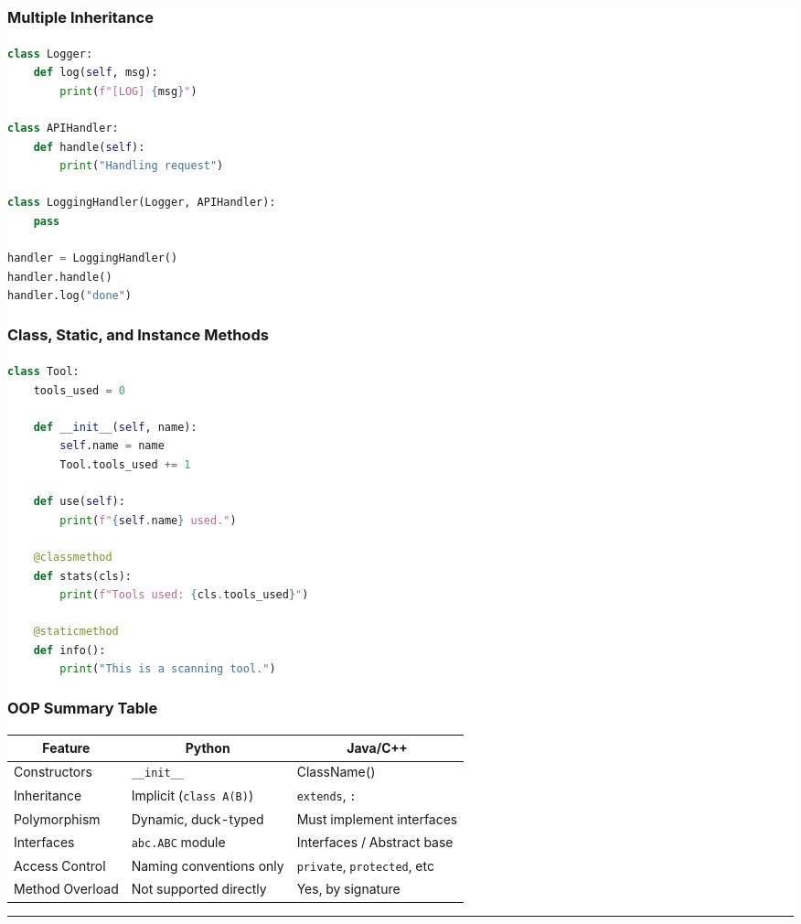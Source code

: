 ### Multiple Inheritance

```python
class Logger:
    def log(self, msg):
        print(f"[LOG] {msg}")

class APIHandler:
    def handle(self):
        print("Handling request")

class LoggingHandler(Logger, APIHandler):
    pass

handler = LoggingHandler()
handler.handle()
handler.log("done")
```

### Class, Static, and Instance Methods

```python
class Tool:
    tools_used = 0

    def __init__(self, name):
        self.name = name
        Tool.tools_used += 1

    def use(self):
        print(f"{self.name} used.")

    @classmethod
    def stats(cls):
        print(f"Tools used: {cls.tools_used}")

    @staticmethod
    def info():
        print("This is a scanning tool.")
```

### OOP Summary Table

|Feature|Python|Java/C++|
|---|---|---|
|Constructors|`__init__`|ClassName()|
|Inheritance|Implicit (`class A(B)`)|`extends`, `:`|
|Polymorphism|Dynamic, duck-typed|Must implement interfaces|
|Interfaces|`abc.ABC` module|Interfaces / Abstract base|
|Access Control|Naming conventions only|`private`, `protected`, etc|
|Method Overload|Not supported directly|Yes, by signature|

---
